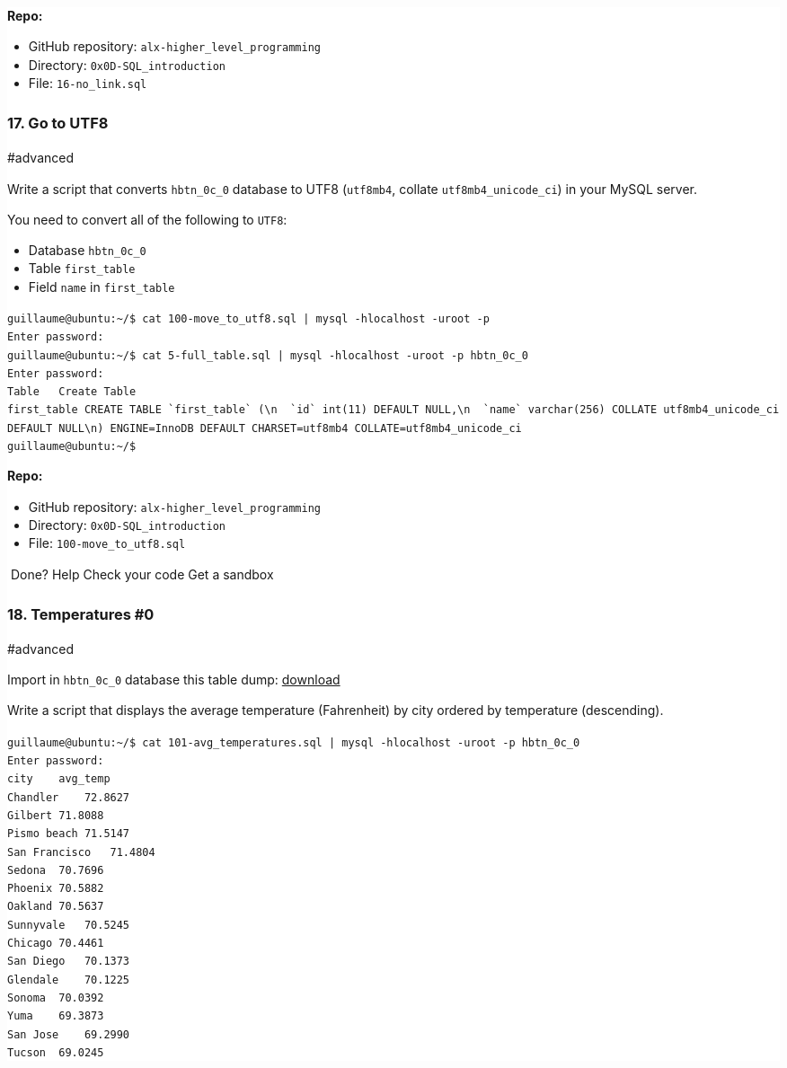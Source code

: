 **Repo:**

-   GitHub repository: `alx-higher_level_programming`
-   Directory: `0x0D-SQL_introduction`
-   File: `16-no_link.sql`

### 17\. Go to UTF8

#advanced

Write a script that converts `hbtn_0c_0` database to UTF8 (`utf8mb4`, collate `utf8mb4_unicode_ci`) in your MySQL server.

You need to convert all of the following to `UTF8`:

-   Database `hbtn_0c_0`
-   Table `first_table`
-   Field `name` in `first_table`

```
guillaume@ubuntu:~/$ cat 100-move_to_utf8.sql | mysql -hlocalhost -uroot -p
Enter password:
guillaume@ubuntu:~/$ cat 5-full_table.sql | mysql -hlocalhost -uroot -p hbtn_0c_0
Enter password:
Table   Create Table
first_table CREATE TABLE `first_table` (\n  `id` int(11) DEFAULT NULL,\n  `name` varchar(256) COLLATE utf8mb4_unicode_ci DEFAULT NULL\n) ENGINE=InnoDB DEFAULT CHARSET=utf8mb4 COLLATE=utf8mb4_unicode_ci
guillaume@ubuntu:~/$

```

**Repo:**

-   GitHub repository: `alx-higher_level_programming`
-   Directory: `0x0D-SQL_introduction`
-   File: `100-move_to_utf8.sql`

 Done? Help Check your code Get a sandbox

### 18\. Temperatures #0

#advanced

Import in `hbtn_0c_0` database this table dump: [download](https://s3.amazonaws.com/intranet-projects-files/holbertonschool-higher-level_programming+/272/temperatures.sql "download")

Write a script that displays the average temperature (Fahrenheit) by city ordered by temperature (descending).

```
guillaume@ubuntu:~/$ cat 101-avg_temperatures.sql | mysql -hlocalhost -uroot -p hbtn_0c_0
Enter password:
city    avg_temp
Chandler    72.8627
Gilbert 71.8088
Pismo beach 71.5147
San Francisco   71.4804
Sedona  70.7696
Phoenix 70.5882
Oakland 70.5637
Sunnyvale   70.5245
Chicago 70.4461
San Diego   70.1373
Glendale    70.1225
Sonoma  70.0392
Yuma    69.3873
San Jose    69.2990
Tucson  69.0245
```